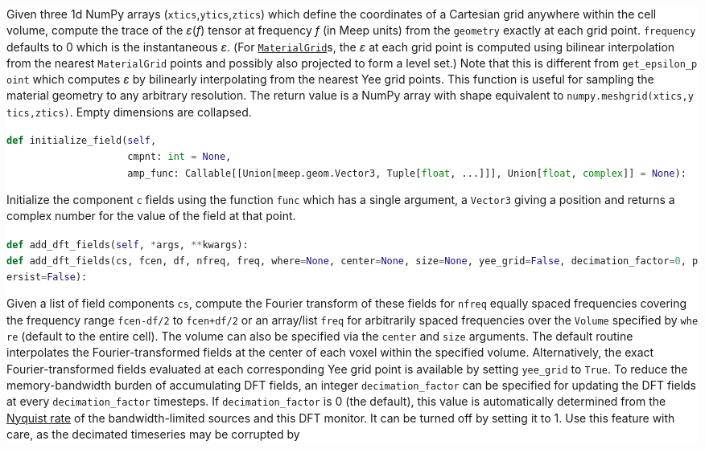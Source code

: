<div class="method_docstring" markdown="1">

Given three 1d NumPy arrays (`xtics`,`ytics`,`ztics`) which define the coordinates of a Cartesian
grid anywhere within the cell volume, compute the trace of the $\varepsilon(f)$ tensor at frequency
$f$ (in Meep units) from the `geometry` exactly at each grid point. `frequency` defaults to 0 which is
the instantaneous $\varepsilon$. (For [`MaterialGrid`](#materialgrid)s, the $\varepsilon$ at each
grid point is computed using bilinear interpolation from the nearest `MaterialGrid` points and possibly
also projected to form a level set.) Note that this is different from `get_epsilon_point` which computes
$\varepsilon$ by bilinearly interpolating from the nearest Yee grid points. This function is useful for
sampling the material geometry to any arbitrary resolution. The return value is a NumPy array with shape
equivalent to `numpy.meshgrid(xtics,ytics,ztics)`. Empty dimensions are collapsed.

</div>

</div>


<a id="Simulation.initialize_field"></a>

<div class="class_members" markdown="1">

```python
def initialize_field(self,
                     cmpnt: int = None,
                     amp_func: Callable[[Union[meep.geom.Vector3, Tuple[float, ...]]], Union[float, complex]] = None):
```

<div class="method_docstring" markdown="1">

Initialize the component `c` fields using the function `func` which has a single
argument, a `Vector3` giving a position and returns a complex number for the value
of the field at that point.

</div>

</div>


<a id="Simulation.add_dft_fields"></a>

<div class="class_members" markdown="1">

```python
def add_dft_fields(self, *args, **kwargs):
def add_dft_fields(cs, fcen, df, nfreq, freq, where=None, center=None, size=None, yee_grid=False, decimation_factor=0, persist=False):
```

<div class="method_docstring" markdown="1">


Given a list of field components `cs`, compute the Fourier transform of these
fields for `nfreq` equally spaced frequencies covering the frequency range
`fcen-df/2` to `fcen+df/2` or an array/list `freq` for arbitrarily spaced
frequencies over the `Volume` specified by `where` (default to the entire cell).
The volume can also be specified via the `center` and `size` arguments. The
default routine interpolates the Fourier-transformed fields at the center of each
voxel within the specified volume. Alternatively, the exact Fourier-transformed
fields evaluated at each corresponding Yee grid point is available by setting
`yee_grid` to `True`. To reduce the memory-bandwidth burden of accumulating
DFT fields, an integer `decimation_factor` can be specified for updating the DFT
fields at every `decimation_factor` timesteps. If `decimation_factor` is 0 (the default),
this value is automatically determined from the
[Nyquist rate](https://en.wikipedia.org/wiki/Nyquist_rate) of the bandwidth-limited
sources and this DFT monitor. It can be turned off by setting it to 1. Use this feature
with care, as the decimated timeseries may be corrupted by